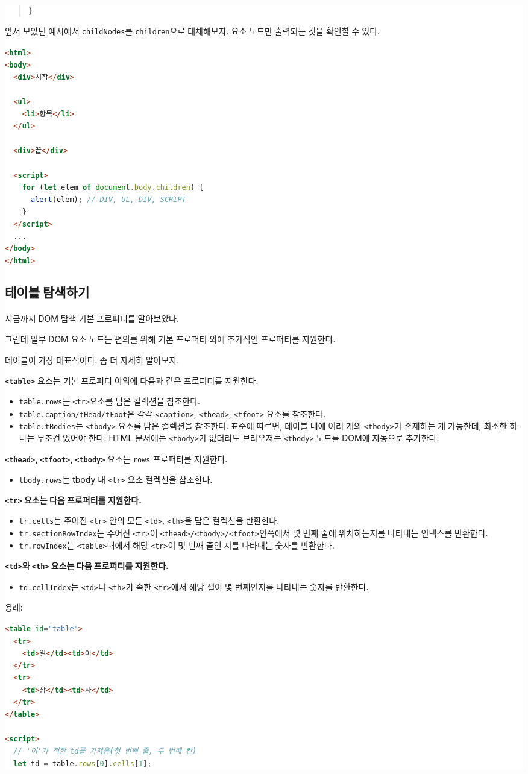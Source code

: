 >}
>```

앞서 보았던 예시에서 `childNodes`를 `children`으로 대체해보자. 요소 노드만 출력되는 것을 확인할 수 있다.

```html
<html>
<body>
  <div>시작</div>

  <ul>
    <li>항목</li>
  </ul>

  <div>끝</div>

  <script>
    for (let elem of document.body.children) {
      alert(elem); // DIV, UL, DIV, SCRIPT
    }
  </script>
  ...
</body>
</html>
```

## 테이블 탐색하기

지금까지 DOM 탐색 기본 프로퍼티를 알아보았다.

그런데 일부 DOM 요소 노드는 편의를 위해 기본 프로퍼티 외에 추가적인 프로퍼티를 지원한다.

테이블이 가장 대표적이다. 좀 더 자세히 알아보자.

**`<table>`** 요소는 기본 프로퍼티 이외에 다음과 같은 프로퍼티를 지원한다.

- `table.rows`는 `<tr>`요소를 담은 컬렉션을 참조한다.
- `table.caption/tHead/tFoot`은 각각 `<caption>`, `<thead>`, `<tfoot>` 요소를 참조한다.
- `table.tBodies`는 `<tbody>` 요소를 담은 컬렉션을 참조한다. 표준에 따르면, 테이블 내에 여러 개의 `<tbody>`가 존재하는 게 가능한데, 최소한 하나는 무조건 있어야 한다. HTML 문서에는 `<tbody>`가 없더라도 브라우저는 `<tbody>` 노드를 DOM에 자동으로 추가한다.

**`<thead>`, `<tfoot>`, `<tbody>`** 요소는 `rows` 프로퍼티를 지원한다.

- `tbody.rows`는 tbody 내 `<tr>` 요소 컬렉션을 참조한다.

**`<tr>` 요소는 다음 프로퍼티를 지원한다.**

- `tr.cells`는 주어진 `<tr>` 안의 모든 `<td>`, `<th>`을 담은 컬렉션을 반환한다.
- `tr.sectionRowIndex`는 주어진 `<tr>`이 `<thead>/<tbody>/<tfoot>`안쪽에서 몇 번째 줄에 위치하는지를 나타내는 인덱스를 반환한다.
- `tr.rowIndex`는 `<table>`내에서 해당 `<tr>`이 몇 번째 줄인 지를 나타내는 숫자를 반환한다.

**`<td>`와 `<th>` 요소는 다음 프로퍼티를 지원한다.**

- `td.cellIndex`는 `<td>`나 `<th>`가 속한 `<tr>`에서 해당 셀이 몇 번째인지를 나타내는 숫자를 반환한다.

용례:

```html
<table id="table">
  <tr>
    <td>일</td><td>이</td>
  </tr>
  <tr>
    <td>삼</td><td>사</td>
  </tr>
</table>

<script>
  // '이'가 적힌 td를 가져옴(첫 번째 줄, 두 번째 칸)
  let td = table.rows[0].cells[1];
```